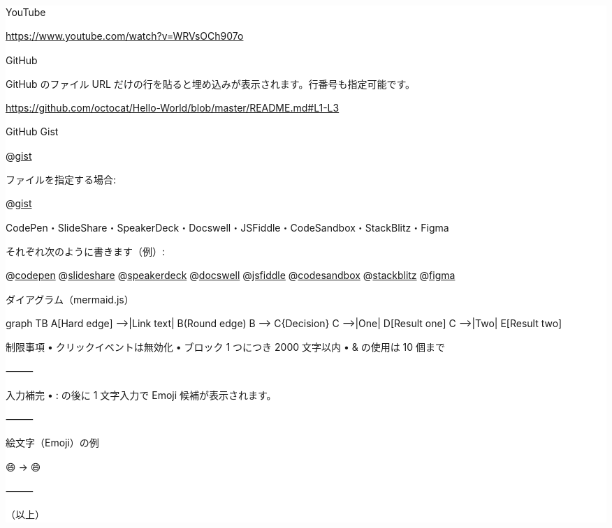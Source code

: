 YouTube

https://www.youtube.com/watch?v=WRVsOCh907o

GitHub

GitHub のファイル URL だけの行を貼ると埋め込みが表示されます。行番号も指定可能です。

https://github.com/octocat/Hello-World/blob/master/README.md#L1-L3

GitHub Gist

@[gist](https://gist.github.com/foo/bar)

ファイルを指定する場合:

@[gist](https://gist.github.com/foo/bar?file=example.json)

CodePen・SlideShare・SpeakerDeck・Docswell・JSFiddle・CodeSandbox・StackBlitz・Figma

それぞれ次のように書きます（例）:

@[codepen](URL)
@[slideshare](key)
@[speakerdeck](ID)
@[docswell](URL)
@[jsfiddle](URL)
@[codesandbox](embed用のURL)
@[stackblitz](embed用のURL)
@[figma](URL)

ダイアグラム（mermaid.js）

graph TB
    A[Hard edge] -->|Link text| B(Round edge)
    B --> C{Decision}
    C -->|One| D[Result one]
    C -->|Two| E[Result two]

制限事項
	•	クリックイベントは無効化
	•	ブロック 1 つにつき 2000 文字以内
	•	& の使用は 10 個まで

⸻

入力補完
	•	: の後に 1 文字入力で Emoji 候補が表示されます。

⸻

絵文字（Emoji）の例

:smile: → 😄

⸻

（以上）



[^1]: 脚注の内容その1